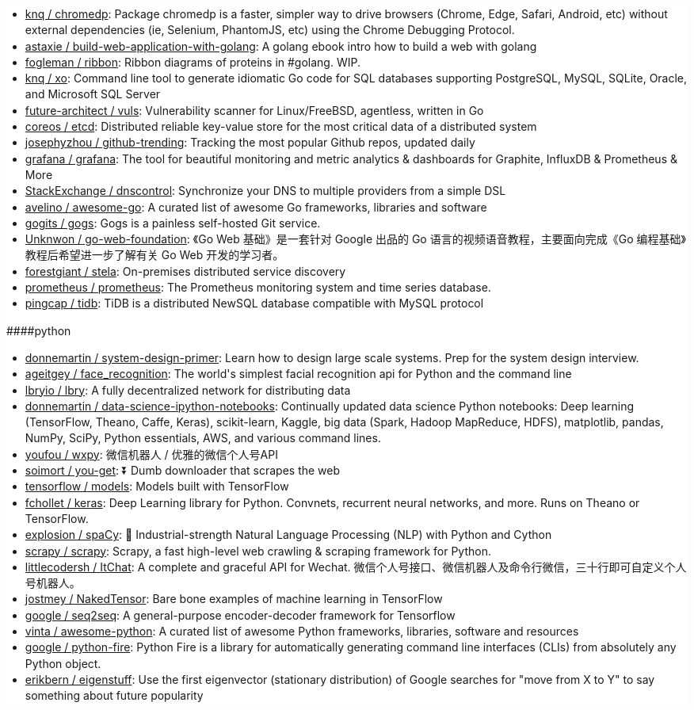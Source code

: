 * [knq / chromedp](https://github.com/knq/chromedp): Package chromedp is a faster, simpler way to drive browsers (Chrome, Edge, Safari, Android, etc) without external dependencies (ie, Selenium, PhantomJS, etc) using the Chrome Debugging Protocol.
* [astaxie / build-web-application-with-golang](https://github.com/astaxie/build-web-application-with-golang): A golang ebook intro how to build a web with golang
* [fogleman / ribbon](https://github.com/fogleman/ribbon): Ribbon diagrams of proteins in #golang. WIP.
* [knq / xo](https://github.com/knq/xo): Command line tool to generate idiomatic Go code for SQL databases supporting PostgreSQL, MySQL, SQLite, Oracle, and Microsoft SQL Server
* [future-architect / vuls](https://github.com/future-architect/vuls): Vulnerability scanner for Linux/FreeBSD, agentless, written in Go
* [coreos / etcd](https://github.com/coreos/etcd): Distributed reliable key-value store for the most critical data of a distributed system
* [josephyzhou / github-trending](https://github.com/josephyzhou/github-trending): Tracking the most popular Github repos, updated daily
* [grafana / grafana](https://github.com/grafana/grafana): The tool for beautiful monitoring and metric analytics & dashboards for Graphite, InfluxDB & Prometheus & More
* [StackExchange / dnscontrol](https://github.com/StackExchange/dnscontrol): Synchronize your DNS to multiple providers from a simple DSL
* [avelino / awesome-go](https://github.com/avelino/awesome-go): A curated list of awesome Go frameworks, libraries and software
* [gogits / gogs](https://github.com/gogits/gogs): Gogs is a painless self-hosted Git service.
* [Unknwon / go-web-foundation](https://github.com/Unknwon/go-web-foundation): 《Go Web 基础》是一套针对 Google 出品的 Go 语言的视频语音教程，主要面向完成《Go 编程基础》教程后希望进一步了解有关 Go Web 开发的学习者。
* [forestgiant / stela](https://github.com/forestgiant/stela): On-premises distributed service discovery
* [prometheus / prometheus](https://github.com/prometheus/prometheus): The Prometheus monitoring system and time series database.
* [pingcap / tidb](https://github.com/pingcap/tidb): TiDB is a distributed NewSQL database compatible with MySQL protocol

####python
* [donnemartin / system-design-primer](https://github.com/donnemartin/system-design-primer): Learn how to design large scale systems. Prep for the system design interview.
* [ageitgey / face_recognition](https://github.com/ageitgey/face_recognition): The world's simplest facial recognition api for Python and the command line
* [lbryio / lbry](https://github.com/lbryio/lbry): A fully decentralized network for distributing data
* [donnemartin / data-science-ipython-notebooks](https://github.com/donnemartin/data-science-ipython-notebooks): Continually updated data science Python notebooks: Deep learning (TensorFlow, Theano, Caffe, Keras), scikit-learn, Kaggle, big data (Spark, Hadoop MapReduce, HDFS), matplotlib, pandas, NumPy, SciPy, Python essentials, AWS, and various command lines.
* [youfou / wxpy](https://github.com/youfou/wxpy): 微信机器人 / 优雅的微信个人号API
* [soimort / you-get](https://github.com/soimort/you-get): ⏬ Dumb downloader that scrapes the web
* [tensorflow / models](https://github.com/tensorflow/models): Models built with TensorFlow
* [fchollet / keras](https://github.com/fchollet/keras): Deep Learning library for Python. Convnets, recurrent neural networks, and more. Runs on Theano or TensorFlow.
* [explosion / spaCy](https://github.com/explosion/spaCy): 💫 Industrial-strength Natural Language Processing (NLP) with Python and Cython
* [scrapy / scrapy](https://github.com/scrapy/scrapy): Scrapy, a fast high-level web crawling & scraping framework for Python.
* [littlecodersh / ItChat](https://github.com/littlecodersh/ItChat): A complete and graceful API for Wechat. 微信个人号接口、微信机器人及命令行微信，三十行即可自定义个人号机器人。
* [jostmey / NakedTensor](https://github.com/jostmey/NakedTensor): Bare bone examples of machine learning in TensorFlow
* [google / seq2seq](https://github.com/google/seq2seq): A general-purpose encoder-decoder framework for Tensorflow
* [vinta / awesome-python](https://github.com/vinta/awesome-python): A curated list of awesome Python frameworks, libraries, software and resources
* [google / python-fire](https://github.com/google/python-fire): Python Fire is a library for automatically generating command line interfaces (CLIs) from absolutely any Python object.
* [erikbern / eigenstuff](https://github.com/erikbern/eigenstuff): Use the first eigenvector (stationary distribution) of Google searches for "move from X to Y" to say something about future popularity